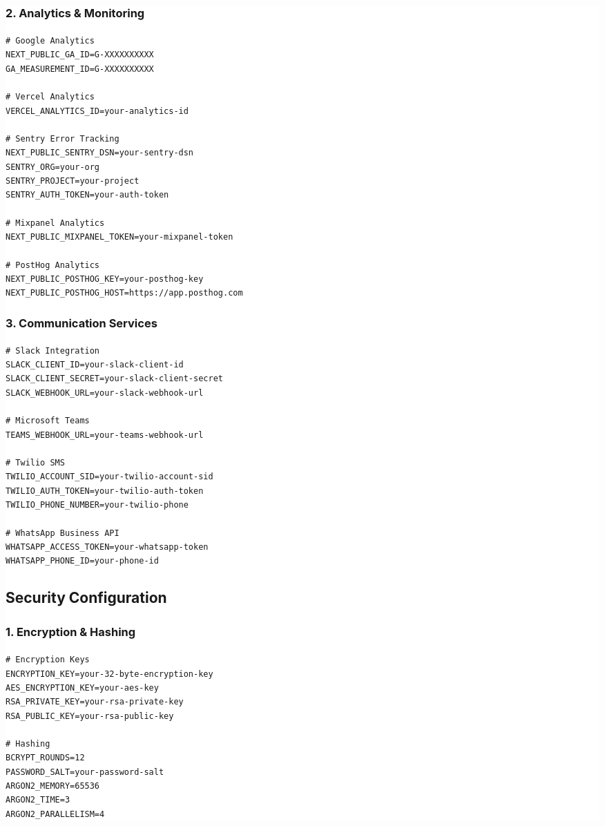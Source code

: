 ### 2. Analytics & Monitoring

```env
# Google Analytics
NEXT_PUBLIC_GA_ID=G-XXXXXXXXXX
GA_MEASUREMENT_ID=G-XXXXXXXXXX

# Vercel Analytics
VERCEL_ANALYTICS_ID=your-analytics-id

# Sentry Error Tracking
NEXT_PUBLIC_SENTRY_DSN=your-sentry-dsn
SENTRY_ORG=your-org
SENTRY_PROJECT=your-project
SENTRY_AUTH_TOKEN=your-auth-token

# Mixpanel Analytics
NEXT_PUBLIC_MIXPANEL_TOKEN=your-mixpanel-token

# PostHog Analytics
NEXT_PUBLIC_POSTHOG_KEY=your-posthog-key
NEXT_PUBLIC_POSTHOG_HOST=https://app.posthog.com
```

### 3. Communication Services

```env
# Slack Integration
SLACK_CLIENT_ID=your-slack-client-id
SLACK_CLIENT_SECRET=your-slack-client-secret
SLACK_WEBHOOK_URL=your-slack-webhook-url

# Microsoft Teams
TEAMS_WEBHOOK_URL=your-teams-webhook-url

# Twilio SMS
TWILIO_ACCOUNT_SID=your-twilio-account-sid
TWILIO_AUTH_TOKEN=your-twilio-auth-token
TWILIO_PHONE_NUMBER=your-twilio-phone

# WhatsApp Business API
WHATSAPP_ACCESS_TOKEN=your-whatsapp-token
WHATSAPP_PHONE_ID=your-phone-id
```

## Security Configuration

### 1. Encryption & Hashing

```env
# Encryption Keys
ENCRYPTION_KEY=your-32-byte-encryption-key
AES_ENCRYPTION_KEY=your-aes-key
RSA_PRIVATE_KEY=your-rsa-private-key
RSA_PUBLIC_KEY=your-rsa-public-key

# Hashing
BCRYPT_ROUNDS=12
PASSWORD_SALT=your-password-salt
ARGON2_MEMORY=65536
ARGON2_TIME=3
ARGON2_PARALLELISM=4
```
